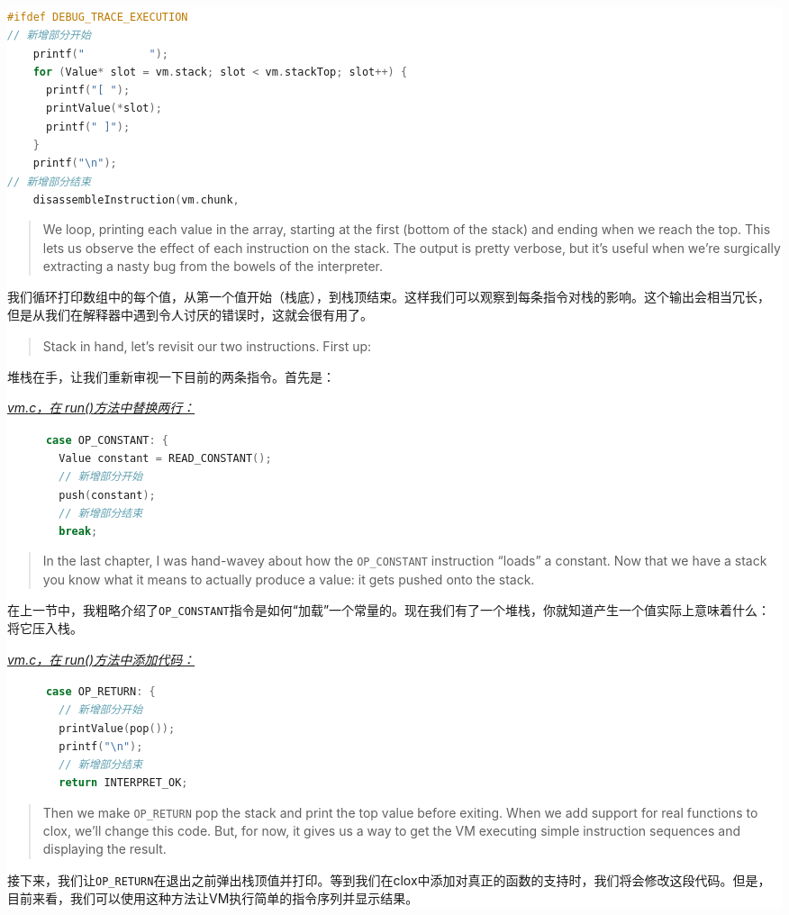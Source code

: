 ```c
#ifdef DEBUG_TRACE_EXECUTION
// 新增部分开始
    printf("          ");
    for (Value* slot = vm.stack; slot < vm.stackTop; slot++) {
      printf("[ ");
      printValue(*slot);
      printf(" ]");
    }
    printf("\n");
// 新增部分结束    
    disassembleInstruction(vm.chunk,
```

> We loop, printing each value in the array, starting at the first (bottom of the stack) and ending when we reach the top. This lets us observe the effect of each instruction on the stack. The output is pretty verbose, but it’s useful when we’re surgically extracting a nasty bug from the bowels of the interpreter.

我们循环打印数组中的每个值，从第一个值开始（栈底），到栈顶结束。这样我们可以观察到每条指令对栈的影响。这个输出会相当冗长，但是从我们在解释器中遇到令人讨厌的错误时，这就会很有用了。

> Stack in hand, let’s revisit our two instructions. First up:

堆栈在手，让我们重新审视一下目前的两条指令。首先是：

*<u>vm.c，在 run()方法中替换两行：</u>*

```c
      case OP_CONSTANT: {
        Value constant = READ_CONSTANT();
        // 新增部分开始
        push(constant);
        // 新增部分结束
        break;
```

> In the last chapter, I was hand-wavey about how the `OP_CONSTANT` instruction “loads” a constant. Now that we have a stack you know what it means to actually produce a value: it gets pushed onto the stack.

在上一节中，我粗略介绍了`OP_CONSTANT`指令是如何“加载”一个常量的。现在我们有了一个堆栈，你就知道产生一个值实际上意味着什么：将它压入栈。

*<u>vm.c，在 run()方法中添加代码：</u>*

```c
      case OP_RETURN: {
        // 新增部分开始
        printValue(pop());
        printf("\n");
        // 新增部分结束
        return INTERPRET_OK;
```

> Then we make `OP_RETURN` pop the stack and print the top value before exiting. When we add support for real functions to clox, we’ll change this code. But, for now, it gives us a way to get the VM executing simple instruction sequences and displaying the result.

接下来，我们让`OP_RETURN`在退出之前弹出栈顶值并打印。等到我们在clox中添加对真正的函数的支持时，我们将会修改这段代码。但是，目前来看，我们可以使用这种方法让VM执行简单的指令序列并显示结果。
